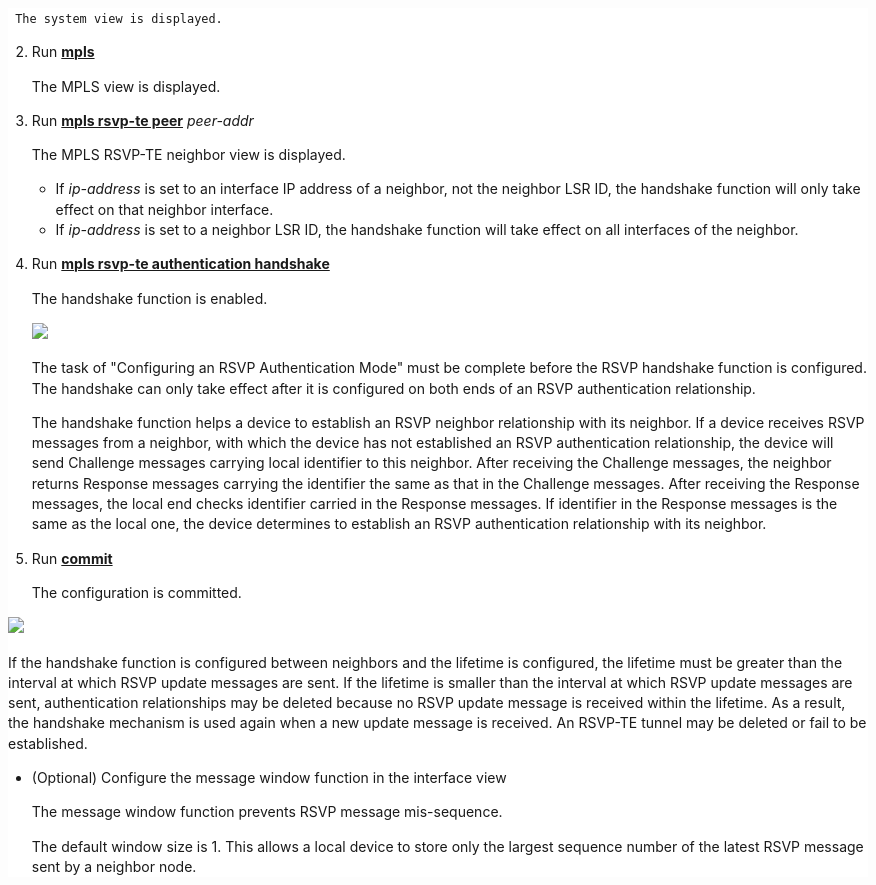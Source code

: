      
     
     The system view is displayed.
  2. Run [**mpls**](cmdqueryname=mpls)
     
     
     
     The MPLS view is displayed.
  3. Run [**mpls rsvp-te peer**](cmdqueryname=mpls+rsvp-te+peer) *peer-addr*
     
     
     
     The MPLS RSVP-TE neighbor view is displayed.
     
     
     
     + If *ip-address* is set to an interface IP address of a neighbor, not the neighbor LSR ID, the handshake function will only take effect on that neighbor interface.
     + If *ip-address* is set to a neighbor LSR ID, the handshake function will take effect on all interfaces of the neighbor.
  4. Run [**mpls rsvp-te authentication handshake**](cmdqueryname=mpls+rsvp-te+authentication+handshake)
     
     
     
     The handshake function is enabled.
     
     ![](../../../../public_sys-resources/note_3.0-en-us.png) 
     
     The task of "Configuring an RSVP Authentication Mode" must be complete before the RSVP handshake function is configured. The handshake can only take effect after it is configured on both ends of an RSVP authentication relationship.
     
     The handshake function helps a device to establish an RSVP neighbor relationship with its neighbor. If a device receives RSVP messages from a neighbor, with which the device has not established an RSVP authentication relationship, the device will send Challenge messages carrying local identifier to this neighbor. After receiving the Challenge messages, the neighbor returns Response messages carrying the identifier the same as that in the Challenge messages. After receiving the Response messages, the local end checks identifier carried in the Response messages. If identifier in the Response messages is the same as the local one, the device determines to establish an RSVP authentication relationship with its neighbor.
  5. Run [**commit**](cmdqueryname=commit)
     
     
     
     The configuration is committed.
  
  ![](../../../../public_sys-resources/note_3.0-en-us.png) 
  
  If the handshake function is configured between neighbors and the lifetime is configured, the lifetime must be greater than the interval at which RSVP update messages are sent. If the lifetime is smaller than the interval at which RSVP update messages are sent, authentication relationships may be deleted because no RSVP update message is received within the lifetime. As a result, the handshake mechanism is used again when a new update message is received. An RSVP-TE tunnel may be deleted or fail to be established.
* (Optional) Configure the message window function in the interface view
  
  
  
  The message window function prevents RSVP message mis-sequence.
  
  The default window size is 1. This allows a local device to store only the largest sequence number of the latest RSVP message sent by a neighbor node.
  